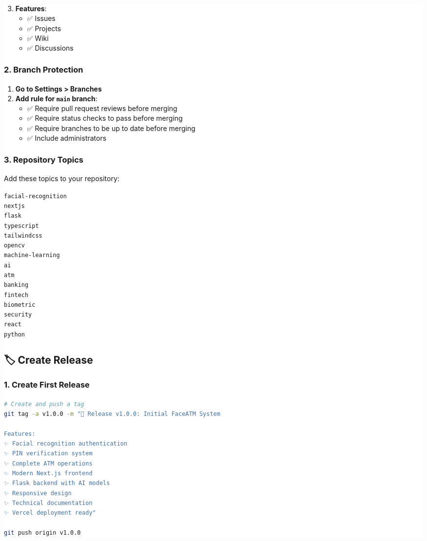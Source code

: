 3. **Features**:
   - ✅ Issues
   - ✅ Projects
   - ✅ Wiki
   - ✅ Discussions

### **2. Branch Protection**

1. **Go to Settings > Branches**
2. **Add rule for `main` branch**:
   - ✅ Require pull request reviews before merging
   - ✅ Require status checks to pass before merging
   - ✅ Require branches to be up to date before merging
   - ✅ Include administrators

### **3. Repository Topics**

Add these topics to your repository:
```
facial-recognition
nextjs
flask
typescript
tailwindcss
opencv
machine-learning
ai
atm
banking
fintech
biometric
security
react
python
```

## 🏷️ **Create Release**

### **1. Create First Release**

```bash
# Create and push a tag
git tag -a v1.0.0 -m "🚀 Release v1.0.0: Initial FaceATM System

Features:
✨ Facial recognition authentication
✨ PIN verification system
✨ Complete ATM operations
✨ Modern Next.js frontend
✨ Flask backend with AI models
✨ Responsive design
✨ Technical documentation
✨ Vercel deployment ready"

git push origin v1.0.0
```
